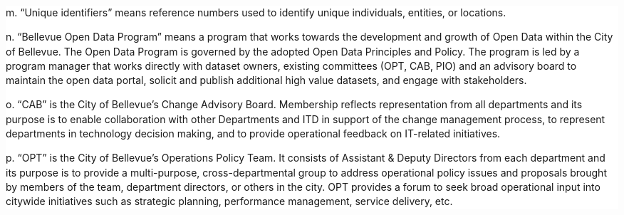 m.      “Unique identifiers” means reference numbers used to identify unique individuals, entities, or locations.

n.      “Bellevue Open Data Program” means a program that works towards the development and growth of Open Data within the City of Bellevue.  The Open Data Program is governed by the adopted Open Data Principles and Policy.  The program is led by a program manager that works directly with dataset owners, existing committees (OPT, CAB, PIO) and an advisory board to maintain the open data portal, solicit and publish additional high value datasets, and engage with stakeholders.

o.      “CAB” is the City of Bellevue’s Change Advisory Board. Membership reflects representation from all departments and its purpose is to enable collaboration with other Departments and ITD in support of the change management process, to represent departments in technology decision making, and to provide operational feedback on IT-related initiatives.

p.      “OPT” is the City of Bellevue’s Operations Policy Team. It consists of Assistant & Deputy Directors from each department and its purpose is to provide a multi-purpose, cross-departmental group to address operational policy issues and proposals brought by members of the team, department directors, or others in the city. OPT provides a forum to seek broad operational input into citywide initiatives such as strategic planning, performance management, service delivery, etc.
